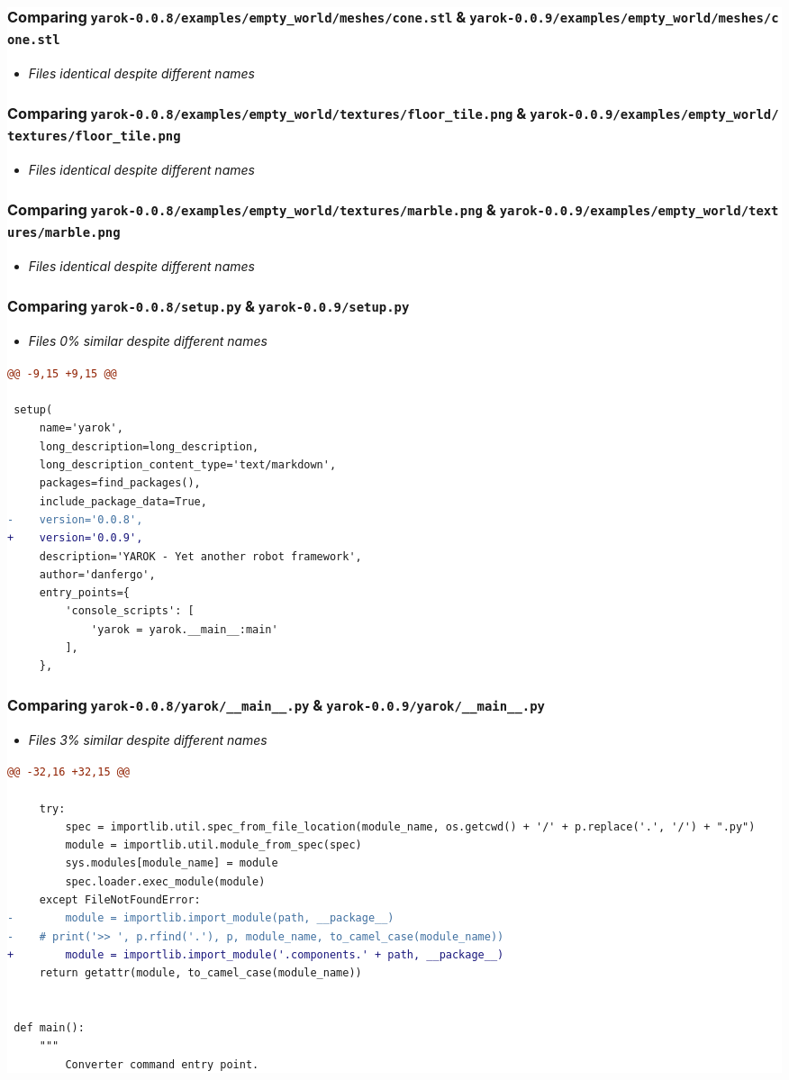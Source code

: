 ### Comparing `yarok-0.0.8/examples/empty_world/meshes/cone.stl` & `yarok-0.0.9/examples/empty_world/meshes/cone.stl`

 * *Files identical despite different names*

### Comparing `yarok-0.0.8/examples/empty_world/textures/floor_tile.png` & `yarok-0.0.9/examples/empty_world/textures/floor_tile.png`

 * *Files identical despite different names*

### Comparing `yarok-0.0.8/examples/empty_world/textures/marble.png` & `yarok-0.0.9/examples/empty_world/textures/marble.png`

 * *Files identical despite different names*

### Comparing `yarok-0.0.8/setup.py` & `yarok-0.0.9/setup.py`

 * *Files 0% similar despite different names*

```diff
@@ -9,15 +9,15 @@
 
 setup(
     name='yarok',
     long_description=long_description,
     long_description_content_type='text/markdown',
     packages=find_packages(),
     include_package_data=True,
-    version='0.0.8',
+    version='0.0.9',
     description='YAROK - Yet another robot framework',
     author='danfergo',
     entry_points={
         'console_scripts': [
             'yarok = yarok.__main__:main'
         ],
     },
```

### Comparing `yarok-0.0.8/yarok/__main__.py` & `yarok-0.0.9/yarok/__main__.py`

 * *Files 3% similar despite different names*

```diff
@@ -32,16 +32,15 @@
 
     try:
         spec = importlib.util.spec_from_file_location(module_name, os.getcwd() + '/' + p.replace('.', '/') + ".py")
         module = importlib.util.module_from_spec(spec)
         sys.modules[module_name] = module
         spec.loader.exec_module(module)
     except FileNotFoundError:
-        module = importlib.import_module(path, __package__)
-    # print('>> ', p.rfind('.'), p, module_name, to_camel_case(module_name))
+        module = importlib.import_module('.components.' + path, __package__)
     return getattr(module, to_camel_case(module_name))
 
 
 def main():
     """
         Converter command entry point.
```